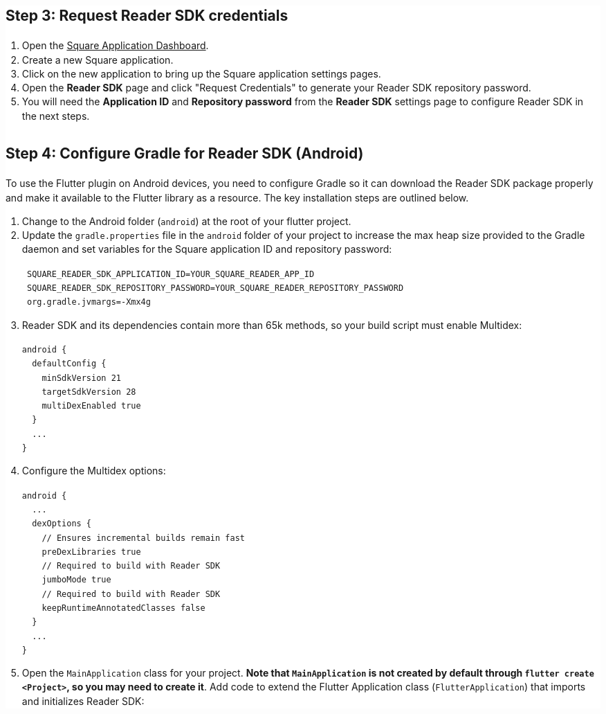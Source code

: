 
## Step 3: Request Reader SDK credentials

1. Open the [Square Application Dashboard].
1. Create a new Square application.
1. Click on the new application to bring up the Square application settings
   pages.
1. Open the **Reader SDK** page and click "Request Credentials" to generate your
   Reader SDK repository password.
1. You will need the **Application ID** and **Repository password** from the
   **Reader SDK** settings page to configure Reader SDK in the next steps.


## Step 4: Configure Gradle for Reader SDK (Android)

To use the Flutter plugin on Android devices, you need to configure Gradle so it
can download the Reader SDK package properly and make it available to the
Flutter library as a resource. The key installation steps are outlined below.

1. Change to the Android folder (`android`) at the root of your flutter
   project.
1. Update the `gradle.properties` file in the `android` folder of your project
   to increase the max heap size provided to the Gradle daemon and set variables
   for the Square application ID and repository password:
   ```
    SQUARE_READER_SDK_APPLICATION_ID=YOUR_SQUARE_READER_APP_ID
    SQUARE_READER_SDK_REPOSITORY_PASSWORD=YOUR_SQUARE_READER_REPOSITORY_PASSWORD
    org.gradle.jvmargs=-Xmx4g
   ```
1. Reader SDK and its dependencies contain more than 65k methods, so your build
   script must enable Multidex:
    ```
    android {
      defaultConfig {
        minSdkVersion 21
        targetSdkVersion 28
        multiDexEnabled true
      }
      ...
    }
    ```
1. Configure the Multidex options:
    ```
    android {
      ...
      dexOptions {
        // Ensures incremental builds remain fast
        preDexLibraries true
        // Required to build with Reader SDK
        jumboMode true
        // Required to build with Reader SDK
        keepRuntimeAnnotatedClasses false
      }
      ...
    }
    ```
1. Open the `MainApplication` class for your project. **Note that `MainApplication`
is not created by default through `flutter create <Project>`, so you may need to
create it**. Add code to extend the Flutter Application class
(`FlutterApplication`) that imports and initializes Reader SDK:


[//]: # "Link anchor definitions"
[Mobile Authorization API]: https://developer.squareup.com/docs/mobile-authz/build-with-mobile-authz
[Reader SDK]: https://developer.squareup.com/docs/reader-sdk/what-it-does
[Square Dashboard]: https://squareup.com/dashboard/
[update policy for Reader SDK]: https://developer.squareup.com/docs/reader-sdk/what-it-does#reader-sdk-update-policy
[Testing Mobile Apps]: https://developer.squareup.com/docs/testing/mobile
[squareup.com/activate]: https://squareup.com/activate
[Square Application Dashboard]: https://connect.squareup.com/apps/
[Reader SDK Android Setup Guide]: https://developer.squareup.com/docs/reader-sdk/build-on-android
[Reader SDK iOS Setup Guide]: https://developer.squareup.com/docs/reader-sdk/build-on-ios
[root README]: ../README.md
[Flutter Getting Started]: https://flutter.io/docs/get-started/install
[Test Drive]: https://flutter.io/docs/get-started/test-drive
[Customer profile]: https://developer.squareup.com/docs/customers-api/build-with-customers
[charge a card on file]: https://developer.squareup.com/docs/payments-api/take-payments#take-a-payment-using-a-card-on-file